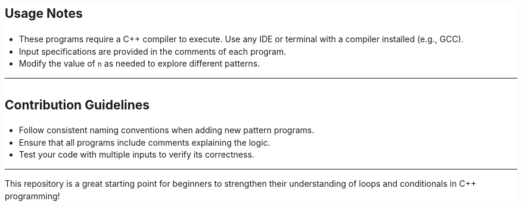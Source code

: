
## Usage Notes
- These programs require a C++ compiler to execute. Use any IDE or terminal with a compiler installed (e.g., GCC).
- Input specifications are provided in the comments of each program.
- Modify the value of `n` as needed to explore different patterns.

---

## Contribution Guidelines
- Follow consistent naming conventions when adding new pattern programs.
- Ensure that all programs include comments explaining the logic.
- Test your code with multiple inputs to verify its correctness.

---

This repository is a great starting point for beginners to strengthen their understanding of loops and conditionals in C++ programming!

